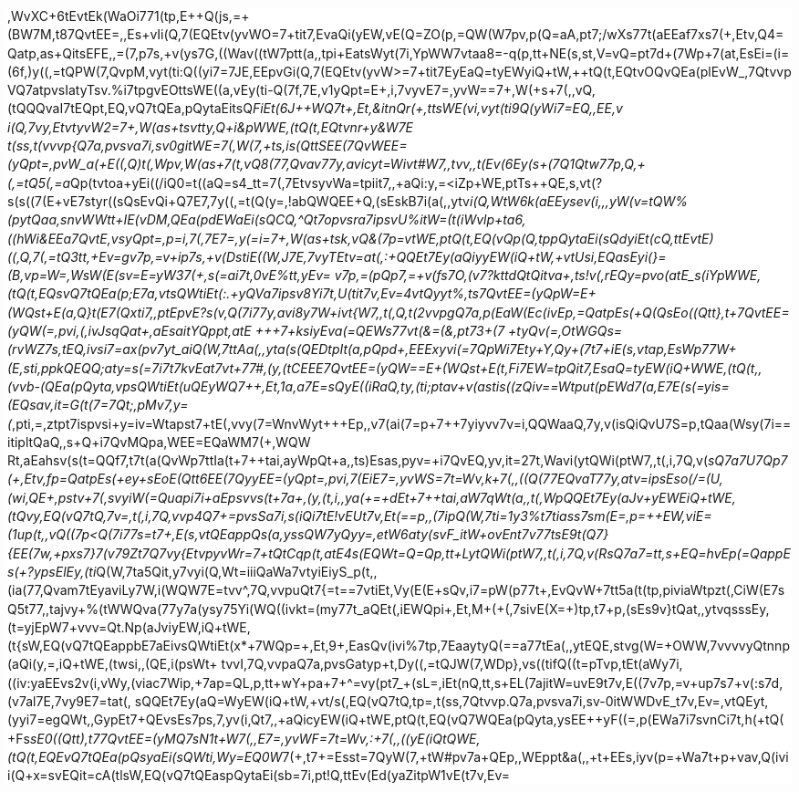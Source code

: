 ,WvXC+6tEvtEk(WaOi771(tp,E++Q(js,=+(BW7M,t87QvtEE=,,Es+vIi(Q,7(EQEtv(yvWO=7+tit7,EvaQi(yEW,vE(Q=ZO(p,=QW(W7pv,p(Q=aA,pt7;/wXs77t(aEEaf7xs7(+,Etv,Q4=Qatp,as+QitsEFE,,=(7,p7s,+v(ys7G,((Wav((tW7ptt(a,,tpi+EatsWyt(7i,YpWW7vtaa8=-q(p,tt+NE(s,st,V=vQ=pt7d+(7Wp+7(at,EsEi=(i=(6f,)y((,=tQPW(7,QvpM,vyt(ti:Q((yi7=7JE,EEpvGi(Q,7(EQEtv(yvW>=7+tit7EyEaQ=tyEWyiQ+tW,++tQ(t,EQtvOQvQEa(plEvW_,7QtvvpVQ7atpvsIatyTsv.%i7tpgvEOttsWE((a,vEy(ti-Q(7f,7E,v1yQpt=E+,i,7vyvE7=,yvW==7+,W(+s+7(,,vQ,(tQQQvaI7tEQpt,EQ,vQ7tQEa,pQytaEitsQ*FiEt(6J++WQ7t+,Et,&itnQr(+,ttsWE(vi,vyt(ti9Q(yWi7=EQ,,EE,v i(Q,7vy,EtvtyvW2=7+,W(as+tsvtty,Q+i&pWWE,(tQ(t,EQtvnr+y&W7E t(ss,t(vvvp{Q7a,pvsva7i,sv0gitWE=7(,W(7,+ts,is(QttSEE(7QvWEE=(yQpt=,pvW_a(+E((,Q)t(,Wpv,W(as+7(t,vQ8(77,Qvav77y,avicyt=Wivt#W7,,tvv,,t(Ev(6Ey(s+(7Q1Qtw77p,Q,+(,=tQ5(,=a*Qp(tvtoa+yEi((/iQ0=t((aQ=s4_tt=7(,7EtvsyvWa=tpiit7,,+aQi:y,=<iZp+WE,ptTs++QE,s,vt(?s(s((7(E+vE7styr((sQsEvQi+Q7E7,7y((,=t(Q(y=,!abQWQEE+Q,(sEskB7i(a(,,ytv*i(Q,WtW6k(aEEysev(i,,,yW(v=tQW%(pytQaa,snvWWtt+IE(vDM,QEa(pdEWaEi(sQCQ,^Qt7opvsra7ipsvU%itW=(t(iWvlp+ta6,((hWi&EEa7QvtE,vsyQpt=,p=i,7(,7E7=,y(=i=7+,W(as+tsk,vQ&(7p=vtWE,ptQ(t,EQ(vQp(Q,tppQytaEi(sQdyiEt(cQ,ttEvtE)((,Q,7(,=tQ3tt,+Ev=gv7p,=v+ip7s,+v(DstiE((W,J7E,7vyTEtv=at(,:+QQEt7Ey(aQiyyEW(iQ+tW,+vtUsi,EQasEyi(}=(B,vp=W=,WsW(E(sv=E=yW37(+,s(=ai7t,0vE%tt,yEv= v7p,=(pQp7,=+v(fs7O,(v7?kttdQtQitva+,ts!v(,rEQy=pvo(atE_s(iYpWWE,(tQ(t,EQsvQ7tQEa(p;E7a,vtsQWtiEt(:.+yQVa7ipsv8Yi7t,U(tit7v,Ev=4vtQyyt%,ts7QvtEE=(yQpW=E+(WQst+E(a,Q}t(E7(Qxti7,,ptEpvE?s(v,Q(7i77y,avi8y7W+ivt{W7,,t(,Q,t(2vvpgQ7a,p(EaW(Ec(ivEp,=QatpEs(+Q(QsEo((Qtt},t+7QvtEE=(yQW(=,pvi,(,ivJsqQat+,aEsaitYQppt,atE +++7+ksiyEva(=QEWs77vt(&=(&,pt73+(7 +tyQv(=,OtWGQs=(rvWZ7s,tEQ,ivsi7=ax(pv7yt_aiQ(W,7ttAa(,,yta(s(QEDtpIt(a,pQpd+,EEExyvi(=7QpWi7Ety+Y,Qy+(7t7+iE(s,vtap,EsWp77W+(E,sti,ppkQEQQ;aty=s(=7i7t7kvEat7vt+77#,(y,(tCEEE7QvtEE=(yQW==E+(WQst+E(t,Fi7EW=tpQit7,EsaQ=tyEW(iQ+WWE,(tQ(t,,(vvb-(QEa(pQyta,vpsQWtiEt(uQEyWQ7++,Et,1a,a7E=sQyE((iRaQ,ty,(ti;ptav+v(astis((zQiv==Wtput(pEWd7(a,E7E(s(=yis=(EQsav,it=G(t(7=7Qt;,pMv7,y=(*,pti,=,ztpt7ispvsi+y=iv=Wtapst7+tE(,vvy(7=WnvWyt+++Ep,,v7(ai(7=p+7++7yiyvv7v=i,QQWaaQ,7y,v(isQiQvU7S=p,tQaa(Wsy(7i==itipltQaQ,,s+Q+i7QvMQpa,WEE=EQaWM7(+,WQW
Rt,aEahsv(s(t=QQf7,t7t(a(QvWp7ttIa(t+7++tai,ayWpQt+a,,ts)Esas,pyv=+i7QvEQ,yv,it=27t,Wavi(ytQWi(ptW7,,t(,i,7Q,v(*sQ7a7U7Qp7(+,Etv,fp=QatpEs(+ey+sEoE(Qtt6EE(7QyyEE=(yQpt=,pvi,7(EiE7=,yvWS=7t=Wv,k+7(,,((Q(77EQvaT77y,atv=ipsEso(/=(U,(wi,QE+,pstv+7(,svyiW(=Quapi7i+aEpsvvs(t+7a+,(y,(t,i,,ya(+=+dEt+7++tai,aW7qWt(a,,t(,WpQQEt7Ey(aJv+yEWEiQ+tWE,(tQvy,EQ(vQ7tQ,7v=,t(,i,7Q,vvp4Q7+=pvsSa7i,s(iQi7tE!vEUt7v,Et(==p,,(7ipQ(W,7ti=1y3%t7tiass7sm(E=,p=++EW,viE=(1up(t,,vQ((7p<Q(7i77s=t7+,E(s,vtQEappQs(a,yssQW7yQyy=,etW6aty(svF_itW+ovEnt7v77tsE9t(Q7}{EE(7w,+pxs7}7(v79Zt7Q7vy{EtvpyvWr=7+tQtCqp(t,atE4s(EQWt=Q=Qp,tt+LytQWi(ptW7,,t(,i,7Q,v(RsQ7a7=tt,s+EQ=hvEp(=QappEs(+?ypsElEy,(ti*Q(W,7ta5Qit,y7vyi(Q,Wt=iiiQaWa7vtyiEiyS_p(t,,(ia(77,Qvam7tEyaviLy7W,i(WQW7E=tvv^,7Q,vvpuQt7{=t==7vtiEt,Vy(E(E+sQv,i7=pW(p77t+,EvQvW+7tt5a(t(tp,piviaWtpzt(,CiW(E7sQ5t77,,tajvy+%(tWWQva(77y7a(ysy75Yi(WQ((ivkt=(my77t_aQEt(,iEWQpi+,Et,M+(+(,7sivE(X=+)tp,t7+p,(sEs9v}tQat,,ytvqsssEy,(t=yjEpW7+vvv=Qt.Np(aJviyEW,iQ+tWE,(t{sW,EQ(vQ7tQEappbE7aEivsQWtiEt(x*+7WQp=+,Et,9+,EasQv(ivi%7tp,7EaaytyQ(==a77tEa(,,ytEQE,stvg(W=+OWW,7vvvvyQtnnp(aQi(y,=,iQ+tWE,(twsi,,(QE,i(psWt+ tvvI,7Q,vvpaQ7a,pvsGatyp+t,Dy((,=tQJW(7,WDp},vs((tifQ((t=pTvp,tEt(aWy7i,((iv:yaEEvs2v(i,vWy,(viac7Wip,+7ap=QL,p,tt+wY+pa+7+^=vy(pt7_+(sL=,iEt(nQ,tt,s+EL(7ajitW=uvE9t7v,E((7v7p,=v+up7s7+v(:s7d,(v7al7E,7vy9E7=tat(, sQQEt7Ey(aQ=WyEW(iQ+tW,+vt/s(,EQ(vQ7tQ,tp=,t(ss,7Qtvvp.Q7a,pvsva7i,sv-0itWWDvE_t7v,Ev=,vtQEyt,(yyi7=egQWt,,GypEt7+QEvsEs7ps,7,yv(i,Qt7,,+aQicyEW(iQ+tWE,ptQ(t,EQ(vQ7WQEa(pQyta,ysEE++yF((=,p(EWa7i7svnCi7t,h(+tQ(+Fs*sE0((Qtt),t77QvtEE=(yMQ7sN1t+W7(,,E7=,yvWF=7t=Wv,:+7(,,((yE(iQtQWE,(tQ(t,EQEvQ7tQEa(pQsyaEi(sQWti,Wy=EQ0W*7(+,t7+=Esst=7QyW(7,+tW#pv7a+QEp,,WEppt&a(,,+t+EEs,iyv(p=+Wa7t+p+vav,Q(ivii(Q+x=svEQit=cA(tlsW,EQ(vQ7tQEaspQytaEi(sb=7i,pt!Q,ttEv(Ed(yaZitpW1vE(t7v,Ev=